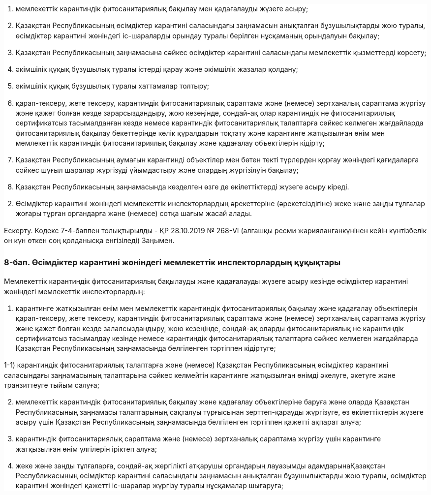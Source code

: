 1) мемлекеттік карантиндік фитосанитариялық бақылау мен қадағалауды жүзеге асыру;

2) Қазақстан Республикасының өсімдіктер карантині саласындағы заңнамасын анықталған бұзушылықтарды жою туралы, өсімдіктер карантині жөніндегі іс-шараларды орындау туралы берілген нұсқаманың орындалуын бақылау;

3) Қазақстан Республикасының заңнамасына сәйкес өсімдіктер карантині саласындағы мемлекеттік қызметтерді көрсету;

4) әкімшілік құқық бұзушылық туралы істерді қарау және әкімшілік жазалар қолдану;

5) әкімшілік құқық бұзушылық туралы хаттамалар толтыру;

6) қарап-тексеру, жете тексеру, карантиндік фитосанитариялық сараптама және (немесе) зертханалық сараптама жүргізу және қажет болған кезде зарарсыздандыру, жою кезеңінде, сондай-ақ олар карантиндік не фитосанитариялық сертификатсыз тасымалданған кезде немесе карантиндік фитосанитариялық талаптарға сәйкес келмеген жағдайларда фитосанитариялық бақылау бекеттерінде көлік құралдарын тоқтату және карантинге жатқызылған өнім мен мемлекеттік карантиндік фитосанитариялық бақылау және қадағалау объектілерін кідірту;

7) Қазақстан Республикасының аумағын карантинді объектілер мен бөтен текті түрлерден қорғау жөніндегі қағидаларға сәйкес шұғыл шаралар жүргізуді ұйымдастыру және олардың жүргізілуін бақылау;

8) Қазақстан Республикасының заңнамасында көзделген өзге де өкілеттіктерді жүзеге асыру кіреді.

2. Өсімдіктер карантині жөніндегі мемлекеттік инспекторлардың әрекеттеріне (әрекетсіздігіне) жеке және заңды тұлғалар жоғары тұрған органдарға және (немесе) сотқа шағым жасай алады.

Ескерту. Кодекс 7-4-баппен толықтырылды - ҚР 28.10.2019 № 268-VІ (алғашқы ресми жарияланғанкүнінен кейін күнтізбелік он күн өткен соң қолданысқа енгізіледі) Заңымен.

### 8-бап. Өсімдіктер карантині жөніндегі мемлекеттік инспекторлардың құқықтары

Мемлекеттік карантиндік фитосанитариялық бақылауды және қадағалауды жүзеге асыру кезінде өсімдіктер карантині жөніндегі мемлекеттік инспекторлардың:

1) карантинге жатқызылған өнім мен мемлекеттік карантиндік фитосанитариялық бақылау және қадағалау объектілерін қарап-тексеру, жете тексеру, карантиндік фитосанитариялық сараптама және (немесе) зертханалық сараптама жүргізу және қажет болған кезде залалсыздандыру, жою кезеңінде, сондай-ақ оларды фитосанитариялық не карантиндік сертификатсыз тасымалдау кезінде немесе карантиндік фитосанитариялық талаптарға сәйкес келмеген жағдайларда Қазақстан Республикасының заңнамасында белгіленген тәртіппен кідіртуге;

1-1) карантиндік фитосанитариялық талаптарға және (немесе) Қазақстан Республикасының өсімдіктер карантині саласындағы заңнамасының талаптарына сәйкес келмейтін карантинге жатқызылған өнімді әкелуге, әкетуге және транзиттеуге тыйым салуға;

2) мемлекеттік карантиндік фитосанитариялық бақылау және қадағалау объектілеріне баруға және оларда Қазақстан Республикасының заңнамасы талаптарының сақталуы тұрғысынан зерттеп-қарауды жүргізуге, өз өкілеттіктерін жүзеге асыру үшін Қазақстан Республикасының заңнамасында белгіленген тәртіппен қажетті ақпарат алуға;

3) карантиндік фитосанитариялық сараптама және (немесе) зертханалық сараптама жүргізу үшін карантинге жатқызылған өнім үлгілерін іріктеп алуға;

4) жеке және заңды тұлғаларға, сондай-ақ жергілікті атқарушы органдарың лауазымды адамдарынаҚазақстан Республикасының өсімдіктер карантині саласындағы заңнамасын анықталған бұзушылықтарды жою туралы, өсімдіктер карантині жөніндегі қажетті іс-шаралар жүргізу туралы нұсқамалар шығаруға;

